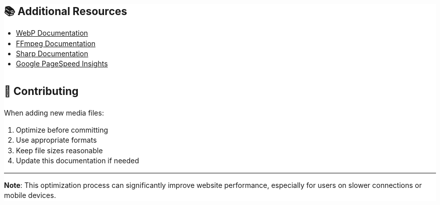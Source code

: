 ## 📚 Additional Resources

- [WebP Documentation](https://developers.google.com/speed/webp)
- [FFmpeg Documentation](https://ffmpeg.org/documentation.html)
- [Sharp Documentation](https://sharp.pixelplumbing.com/)
- [Google PageSpeed Insights](https://pagespeed.web.dev/)

## 🤝 Contributing

When adding new media files:
1. Optimize before committing
2. Use appropriate formats
3. Keep file sizes reasonable
4. Update this documentation if needed

---

**Note**: This optimization process can significantly improve website performance, especially for users on slower connections or mobile devices.
